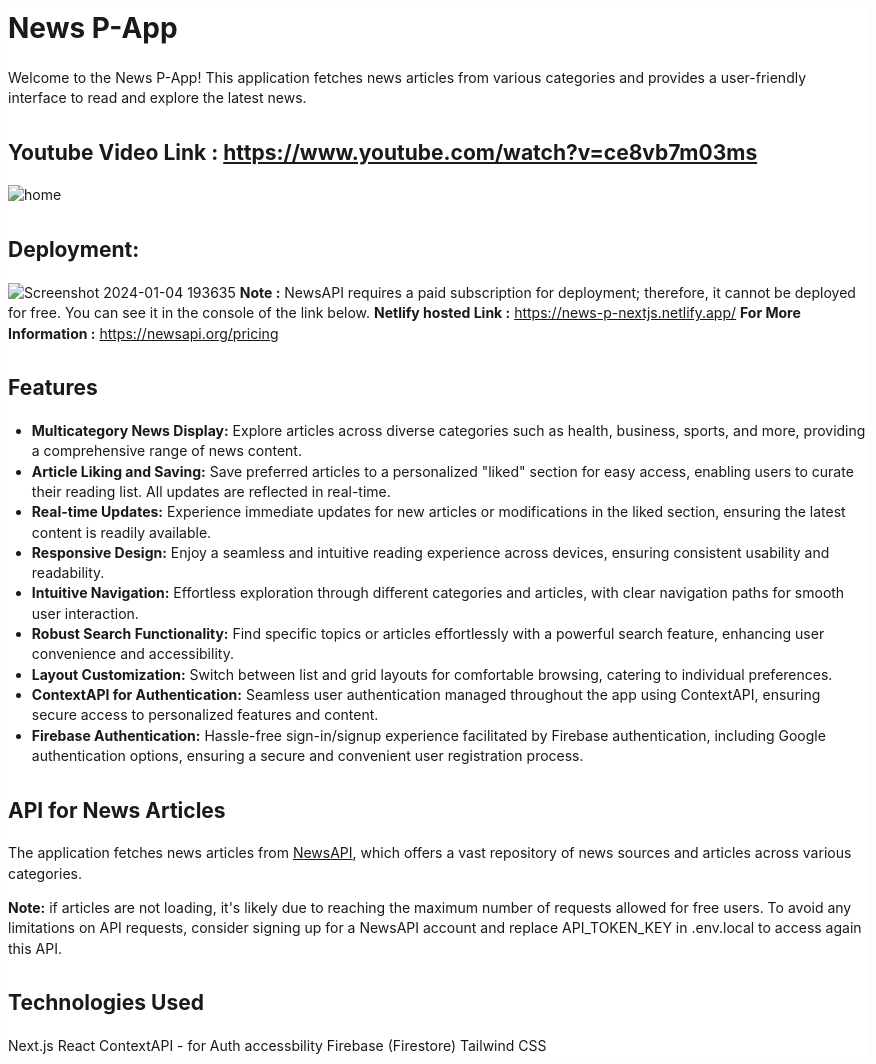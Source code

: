 # News P-App
Welcome to the News P-App! This application fetches news articles from various categories and provides a user-friendly interface to read and explore the latest news.
## Youtube Video Link : https://www.youtube.com/watch?v=ce8vb7m03ms
![home](https://github.com/erpankajk4/New-P-Next.Js/assets/118353291/56ca6027-4edc-4d7d-b739-ef295fd28dfd)

## Deployment:
![Screenshot 2024-01-04 193635](https://github.com/erpankajk4/News-P-Next.Js/assets/118353291/3b5dfb74-b6ab-4801-a060-5483a5483ced)
**Note :**  NewsAPI requires a paid subscription for deployment; therefore, it cannot be deployed for free. You can see it in the console of the link below.
**Netlify hosted Link :** https://news-p-nextjs.netlify.app/
**For More Information :** https://newsapi.org/pricing

## Features
- **Multicategory News Display:** Explore articles across diverse categories such as health, business, sports, and more, providing a comprehensive range of news content.
- **Article Liking and Saving:** Save preferred articles to a personalized "liked" section for easy access, enabling users to curate their reading list. All updates are reflected in real-time.
- **Real-time Updates:** Experience immediate updates for new articles or modifications in the liked section, ensuring the latest content is readily available.
- **Responsive Design:** Enjoy a seamless and intuitive reading experience across devices, ensuring consistent usability and readability.
- **Intuitive Navigation:** Effortless exploration through different categories and articles, with clear navigation paths for smooth user interaction.
- **Robust Search Functionality:** Find specific topics or articles effortlessly with a powerful search feature, enhancing user convenience and accessibility.
- **Layout Customization:** Switch between list and grid layouts for comfortable browsing, catering to individual preferences.
- **ContextAPI for Authentication:** Seamless user authentication managed throughout the app using ContextAPI, ensuring secure access to personalized features and content.
- **Firebase Authentication:** Hassle-free sign-in/signup experience facilitated by Firebase authentication, including Google authentication options, ensuring a secure and convenient user registration process.

## API for News Articles
The application fetches news articles from [NewsAPI](https://newsapi.org/), which offers a vast repository of news sources and articles across various categories.  

**Note:** if articles are not loading, it's likely due to reaching the maximum number of requests allowed for free users.
To avoid any limitations on API requests, consider signing up for a NewsAPI account and replace API_TOKEN_KEY in .env.local to access again this API.

## Technologies Used
Next.js
React
ContextAPI - for Auth accessbility
Firebase (Firestore)
Tailwind CSS
